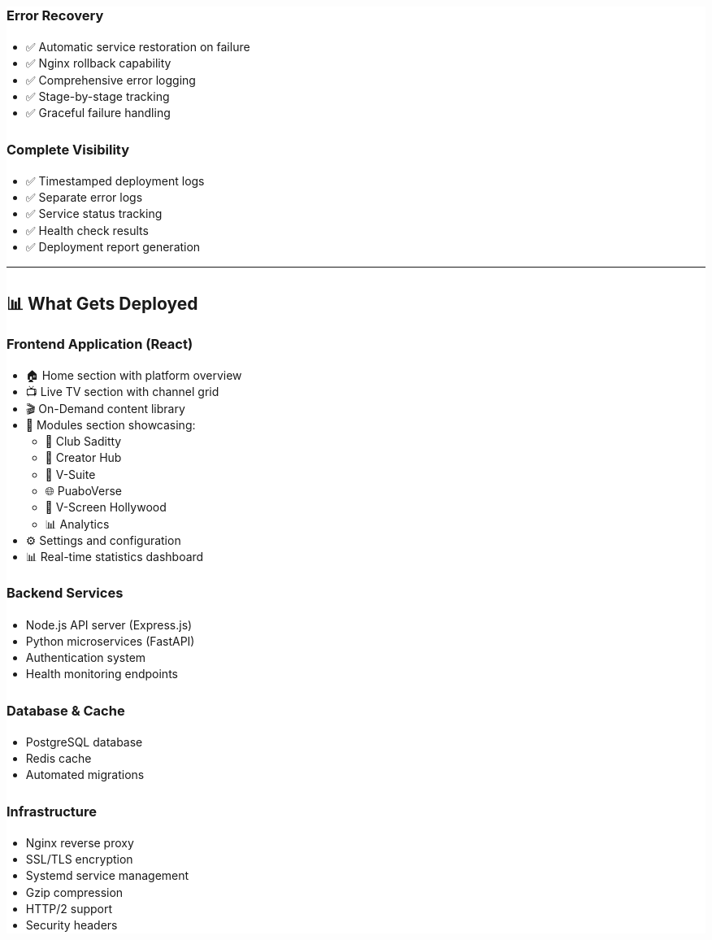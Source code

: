 ### Error Recovery
- ✅ Automatic service restoration on failure
- ✅ Nginx rollback capability
- ✅ Comprehensive error logging
- ✅ Stage-by-stage tracking
- ✅ Graceful failure handling

### Complete Visibility
- ✅ Timestamped deployment logs
- ✅ Separate error logs
- ✅ Service status tracking
- ✅ Health check results
- ✅ Deployment report generation

---

## 📊 What Gets Deployed

### Frontend Application (React)
- 🏠 Home section with platform overview
- 📺 Live TV section with channel grid
- 🎬 On-Demand content library
- 🎯 Modules section showcasing:
  - 🎪 Club Saditty
  - 🎨 Creator Hub
  - 💼 V-Suite
  - 🌐 PuaboVerse
  - 🎥 V-Screen Hollywood
  - 📊 Analytics
- ⚙️ Settings and configuration
- 📊 Real-time statistics dashboard

### Backend Services
- Node.js API server (Express.js)
- Python microservices (FastAPI)
- Authentication system
- Health monitoring endpoints

### Database & Cache
- PostgreSQL database
- Redis cache
- Automated migrations

### Infrastructure
- Nginx reverse proxy
- SSL/TLS encryption
- Systemd service management
- Gzip compression
- HTTP/2 support
- Security headers
